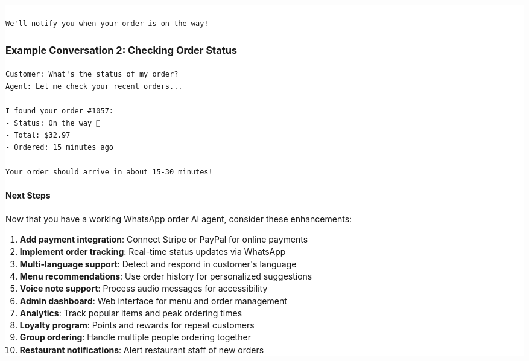 ```

We'll notify you when your order is on the way!
```

### Example Conversation 2: Checking Order Status

```
Customer: What's the status of my order?
Agent: Let me check your recent orders...

I found your order #1057:
- Status: On the way 🚗
- Total: $32.97
- Ordered: 15 minutes ago

Your order should arrive in about 15-30 minutes!
```

#### Next Steps

Now that you have a working WhatsApp order AI agent, consider these enhancements:

1. **Add payment integration**: Connect Stripe or PayPal for online payments
2. **Implement order tracking**: Real-time status updates via WhatsApp
3. **Multi-language support**: Detect and respond in customer's language
4. **Menu recommendations**: Use order history for personalized suggestions
5. **Voice note support**: Process audio messages for accessibility
6. **Admin dashboard**: Web interface for menu and order management
7. **Analytics**: Track popular items and peak ordering times
8. **Loyalty program**: Points and rewards for repeat customers
9. **Group ordering**: Handle multiple people ordering together
10. **Restaurant notifications**: Alert restaurant staff of new orders
